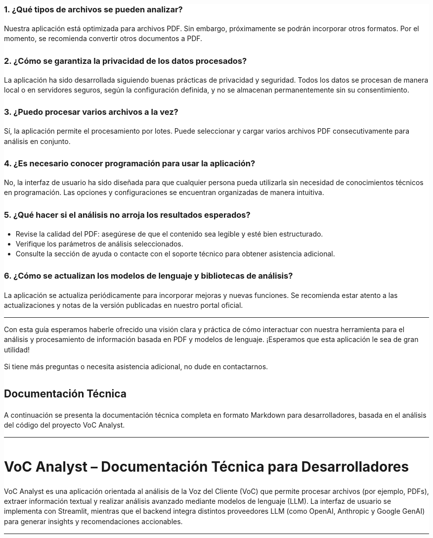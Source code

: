 ### 1. ¿Qué tipos de archivos se pueden analizar?
Nuestra aplicación está optimizada para archivos PDF. Sin embargo, próximamente se podrán incorporar otros formatos. Por el momento, se recomienda convertir otros documentos a PDF.

### 2. ¿Cómo se garantiza la privacidad de los datos procesados?
La aplicación ha sido desarrollada siguiendo buenas prácticas de privacidad y seguridad. Todos los datos se procesan de manera local o en servidores seguros, según la configuración definida, y no se almacenan permanentemente sin su consentimiento.

### 3. ¿Puedo procesar varios archivos a la vez?
Sí, la aplicación permite el procesamiento por lotes. Puede seleccionar y cargar varios archivos PDF consecutivamente para análisis en conjunto.

### 4. ¿Es necesario conocer programación para usar la aplicación?
No, la interfaz de usuario ha sido diseñada para que cualquier persona pueda utilizarla sin necesidad de conocimientos técnicos en programación. Las opciones y configuraciones se encuentran organizadas de manera intuitiva.

### 5. ¿Qué hacer si el análisis no arroja los resultados esperados?
- Revise la calidad del PDF: asegúrese de que el contenido sea legible y esté bien estructurado.
- Verifique los parámetros de análisis seleccionados.
- Consulte la sección de ayuda o contacte con el soporte técnico para obtener asistencia adicional.

### 6. ¿Cómo se actualizan los modelos de lenguaje y bibliotecas de análisis?
La aplicación se actualiza periódicamente para incorporar mejoras y nuevas funciones. Se recomienda estar atento a las actualizaciones y notas de la versión publicadas en nuestro portal oficial.

---

Con esta guía esperamos haberle ofrecido una visión clara y práctica de cómo interactuar con nuestra herramienta para el análisis y procesamiento de información basada en PDF y modelos de lenguaje. ¡Esperamos que esta aplicación le sea de gran utilidad! 

Si tiene más preguntas o necesita asistencia adicional, no dude en contactarnos.

## Documentación Técnica
A continuación se presenta la documentación técnica completa en formato Markdown para desarrolladores, basada en el análisis del código del proyecto VoC Analyst.

---

# VoC Analyst – Documentación Técnica para Desarrolladores

VoC Analyst es una aplicación orientada al análisis de la Voz del Cliente (VoC) que permite procesar archivos (por ejemplo, PDFs), extraer información textual y realizar análisis avanzado mediante modelos de lenguaje (LLM). La interfaz de usuario se implementa con Streamlit, mientras que el backend integra distintos proveedores LLM (como OpenAI, Anthropic y Google GenAI) para generar insights y recomendaciones accionables.

---